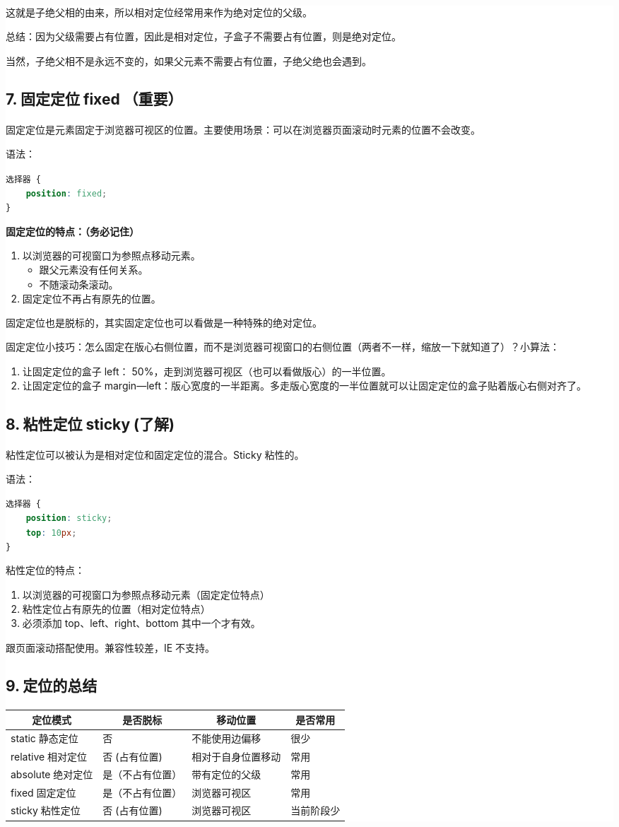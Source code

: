 这就是子绝父相的由来，所以相对定位经常用来作为绝对定位的父级。

总结：因为父级需要占有位置，因此是相对定位，子盒子不需要占有位置，则是绝对定位。

当然，子绝父相不是永远不变的，如果父元素不需要占有位置，子绝父绝也会遇到。

## 7. 固定定位 fixed （重要）

固定定位是元素固定于浏览器可视区的位置。主要使用场景：可以在浏览器页面滚动时元素的位置不会改变。

语法：
```css
选择器 {
    position: fixed;
}
```

**固定定位的特点：（务必记住）**
1. 以浏览器的可视窗口为参照点移动元素。
   - 跟父元素没有任何关系。
   - 不随滚动条滚动。
2. 固定定位不再占有原先的位置。

固定定位也是脱标的，其实固定定位也可以看做是一种特殊的绝对定位。

固定定位小技巧：怎么固定在版心右侧位置，而不是浏览器可视窗口的右侧位置（两者不一样，缩放一下就知道了）？小算法：
1. 让固定定位的盒子 left： 50%，走到浏览器可视区（也可以看做版心）的一半位置。
2. 让固定定位的盒子 margin—left：版心宽度的一半距离。多走版心宽度的一半位置就可以让固定定位的盒子贴着版心右侧对齐了。

## 8. 粘性定位 sticky (了解)

粘性定位可以被认为是相对定位和固定定位的混合。Sticky 粘性的。

语法：
```css
选择器 {
    position: sticky;
    top: 10px;
}
```

粘性定位的特点：
1. 以浏览器的可视窗口为参照点移动元素（固定定位特点）
2. 粘性定位占有原先的位置（相对定位特点）
3. 必须添加 top、left、right、bottom 其中一个才有效。

跟页面滚动搭配使用。兼容性较差，IE 不支持。

## 9. 定位的总结

| 定位模式          | 是否脱标        | 移动位置           | 是否常用   |
| ----------------- | --------------- | ------------------ | ---------- |
| static 静态定位   | 否              | 不能使用边偏移     | 很少       |
| relative 相对定位 | 否 (占有位置)   | 相对于自身位置移动 | 常用       |
| absolute 绝对定位 | 是（不占有位置）| 带有定位的父级     | 常用       |
| fixed 固定定位    | 是（不占有位置）| 浏览器可视区       | 常用       |
| sticky 粘性定位   | 否 (占有位置)   | 浏览器可视区       | 当前阶段少 |
